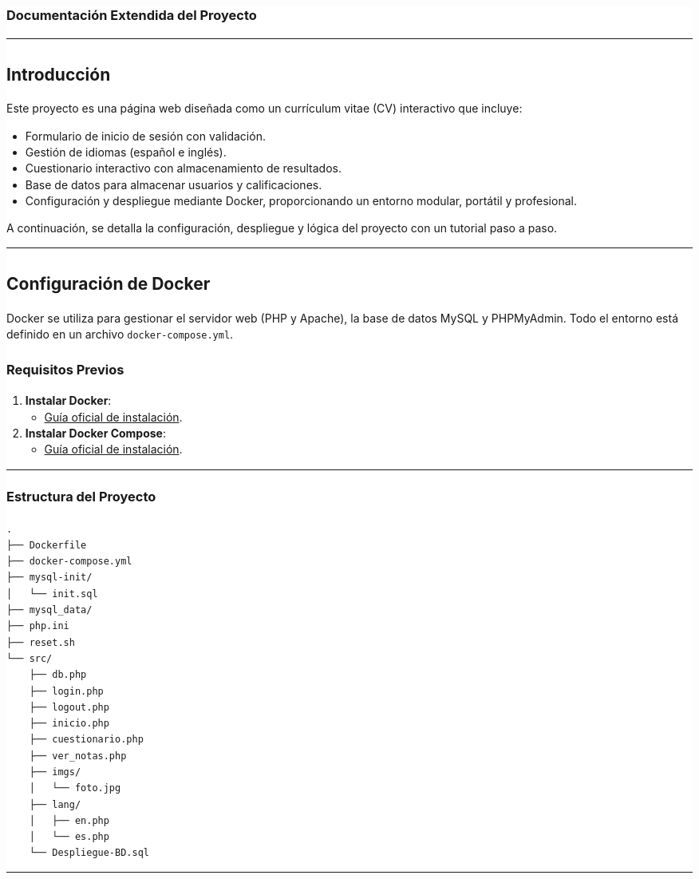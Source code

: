 ### Documentación Extendida del Proyecto

---

## **Introducción**
Este proyecto es una página web diseñada como un currículum vitae (CV) interactivo que incluye:

- Formulario de inicio de sesión con validación.
- Gestión de idiomas (español e inglés).
- Cuestionario interactivo con almacenamiento de resultados.
- Base de datos para almacenar usuarios y calificaciones.
- Configuración y despliegue mediante Docker, proporcionando un entorno modular, portátil y profesional.

A continuación, se detalla la configuración, despliegue y lógica del proyecto con un tutorial paso a paso.

---

## **Configuración de Docker**

Docker se utiliza para gestionar el servidor web (PHP y Apache), la base de datos MySQL y PHPMyAdmin. Todo el entorno está definido en un archivo `docker-compose.yml`.

### **Requisitos Previos**
1. **Instalar Docker**:
   - [Guía oficial de instalación](https://docs.docker.com/get-docker/).
2. **Instalar Docker Compose**:
   - [Guía oficial de instalación](https://docs.docker.com/compose/install/).

---

### **Estructura del Proyecto**

```plaintext
.
├── Dockerfile
├── docker-compose.yml
├── mysql-init/
│   └── init.sql
├── mysql_data/
├── php.ini
├── reset.sh
└── src/
    ├── db.php
    ├── login.php
    ├── logout.php
    ├── inicio.php
    ├── cuestionario.php
    ├── ver_notas.php
    ├── imgs/
    │   └── foto.jpg
    ├── lang/
    │   ├── en.php
    │   └── es.php
    └── Despliegue-BD.sql
```

---